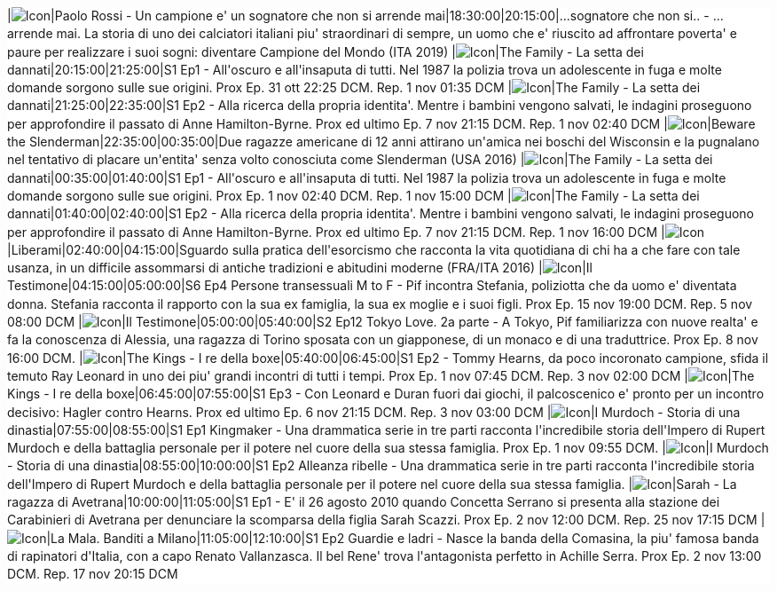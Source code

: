 |![Icon](https://guidatv.sky.it/uuid/d8b3fb97-b187-403d-a281-8ac7c4c5e846/cover?md5ChecksumParam=c1154b562ab55d94124bfa88a109e16e)|Paolo Rossi - Un campione e&#039; un sognatore che non si arrende mai|18:30:00|20:15:00|...sognatore che non si.. - ... arrende mai. La storia di uno dei calciatori italiani piu&#039; straordinari di sempre, un uomo che e&#039; riuscito ad affrontare poverta&#039; e paure per realizzare i suoi sogni: diventare Campione del Mondo (ITA 2019)
|![Icon](https://guidatv.sky.it/uuid/2c215d5b-d919-46c1-aeae-722fb7970411/cover?md5ChecksumParam=900ea7312ec8bc4b9bdf6867d6589082)|The Family - La setta dei dannati|20:15:00|21:25:00|S1 Ep1 - All&#039;oscuro e all&#039;insaputa di tutti. Nel 1987 la polizia trova un adolescente in fuga e molte domande sorgono sulle sue origini. Prox Ep. 31 ott 22:25 DCM. Rep. 1 nov 01:35 DCM
|![Icon](https://guidatv.sky.it/uuid/4428922e-e86d-4513-b52c-357759ad18e9/cover?md5ChecksumParam=900ea7312ec8bc4b9bdf6867d6589082)|The Family - La setta dei dannati|21:25:00|22:35:00|S1 Ep2 - Alla ricerca della propria identita&#039;. Mentre i bambini vengono salvati, le indagini proseguono per approfondire il passato di Anne Hamilton-Byrne. Prox ed ultimo Ep. 7 nov 21:15 DCM. Rep. 1 nov 02:40 DCM
|![Icon](https://guidatv.sky.it/uuid/143a499e-2724-4af5-8942-3f954965304a/cover?md5ChecksumParam=190e7722f3f77ae4553266834db211a2)|Beware the Slenderman|22:35:00|00:35:00|Due ragazze americane di 12 anni attirano un&#039;amica nei boschi del Wisconsin e la pugnalano nel tentativo di placare un&#039;entita&#039; senza volto conosciuta come Slenderman (USA 2016)
|![Icon](https://guidatv.sky.it/uuid/2c215d5b-d919-46c1-aeae-722fb7970411/cover?md5ChecksumParam=900ea7312ec8bc4b9bdf6867d6589082)|The Family - La setta dei dannati|00:35:00|01:40:00|S1 Ep1 - All&#039;oscuro e all&#039;insaputa di tutti. Nel 1987 la polizia trova un adolescente in fuga e molte domande sorgono sulle sue origini. Prox Ep. 1 nov 02:40 DCM. Rep. 1 nov 15:00 DCM
|![Icon](https://guidatv.sky.it/uuid/4428922e-e86d-4513-b52c-357759ad18e9/cover?md5ChecksumParam=900ea7312ec8bc4b9bdf6867d6589082)|The Family - La setta dei dannati|01:40:00|02:40:00|S1 Ep2 - Alla ricerca della propria identita&#039;. Mentre i bambini vengono salvati, le indagini proseguono per approfondire il passato di Anne Hamilton-Byrne. Prox ed ultimo Ep. 7 nov 21:15 DCM. Rep. 1 nov 16:00 DCM
|![Icon](https://guidatv.sky.it/uuid/d3cb8f2e-79fb-41cc-993a-f98b1b7123ea/cover?md5ChecksumParam=a4b2a9a9c94ec4df2cdbfaebd7b52e8a)|Liberami|02:40:00|04:15:00|Sguardo sulla pratica dell&#039;esorcismo che racconta la vita quotidiana di chi ha a che fare con tale usanza, in un difficile assommarsi di antiche tradizioni e abitudini moderne (FRA/ITA 2016)
|![Icon](https://guidatv.sky.it/uuid/fdfc450a-0f45-4bad-9a79-bce3d8bcfa42/cover?md5ChecksumParam=a059f266dfcee7aa30341fddf1b5d2f9)|Il Testimone|04:15:00|05:00:00|S6 Ep4 Persone transessuali M to F - Pif incontra Stefania, poliziotta che da uomo e&#039; diventata donna. Stefania racconta il rapporto con la sua ex famiglia, la sua ex moglie e i suoi figli. Prox Ep. 15 nov 19:00 DCM. Rep. 5 nov 08:00 DCM
|![Icon](https://guidatv.sky.it/uuid/197ebcae-586d-417b-9afe-f0f703224186/cover?md5ChecksumParam=6c7a3d713a2afe6c39b26f313095e23f)|Il Testimone|05:00:00|05:40:00|S2 Ep12 Tokyo Love. 2a parte - A Tokyo, Pif familiarizza con nuove realta&#039; e fa la conoscenza di Alessia, una ragazza di Torino sposata con un giapponese, di un monaco e di una traduttrice. Prox Ep. 8 nov 16:00 DCM.
|![Icon](https://guidatv.sky.it/uuid/9fbdb2d5-0b70-4e16-a474-e41bf44dcae9/cover?md5ChecksumParam=4be786cb41d07d59c68eb4bead36f643)|The Kings - I re della boxe|05:40:00|06:45:00|S1 Ep2 - Tommy Hearns, da poco incoronato campione, sfida il temuto Ray Leonard in uno dei piu&#039; grandi incontri di tutti i tempi. Prox Ep. 1 nov 07:45 DCM. Rep. 3 nov 02:00 DCM
|![Icon](https://guidatv.sky.it/uuid/5b39fda7-6297-4db6-ad27-e4de44f93352/cover?md5ChecksumParam=4be786cb41d07d59c68eb4bead36f643)|The Kings - I re della boxe|06:45:00|07:55:00|S1 Ep3 - Con Leonard e Duran fuori dai giochi, il palcoscenico e&#039; pronto per un incontro decisivo: Hagler contro Hearns. Prox ed ultimo Ep. 6 nov 21:15 DCM. Rep. 3 nov 03:00 DCM
|![Icon](https://guidatv.sky.it/uuid/3dcfb2bb-daf7-4a1f-bf7a-d772daac70d8/cover?md5ChecksumParam=7b136671e60f4df09eb53f1a189baad0)|I Murdoch - Storia di una dinastia|07:55:00|08:55:00|S1 Ep1 Kingmaker - Una drammatica serie in tre parti racconta l&#039;incredibile storia dell&#039;Impero di Rupert Murdoch e della battaglia personale per il potere nel cuore della sua stessa famiglia. Prox Ep. 1 nov 09:55 DCM.
|![Icon](https://guidatv.sky.it/uuid/aa112430-e2e6-43e3-8a49-2f870e035196/cover?md5ChecksumParam=7b136671e60f4df09eb53f1a189baad0)|I Murdoch - Storia di una dinastia|08:55:00|10:00:00|S1 Ep2 Alleanza ribelle - Una drammatica serie in tre parti racconta l&#039;incredibile storia dell&#039;Impero di Rupert Murdoch e della battaglia personale per il potere nel cuore della sua stessa famiglia.
|![Icon](https://guidatv.sky.it/uuid/0c196841-b78c-49eb-a18c-f4b37e81f697/cover?md5ChecksumParam=683b53dc49665654dadf0b31dbed8c7c)|Sarah - La ragazza di Avetrana|10:00:00|11:05:00|S1 Ep1 - E&#039; il 26 agosto 2010 quando Concetta Serrano si presenta alla stazione dei Carabinieri di Avetrana per denunciare la scomparsa della figlia Sarah Scazzi. Prox Ep. 2 nov 12:00 DCM. Rep. 25 nov 17:15 DCM
|![Icon](https://guidatv.sky.it/uuid/1a7ede9f-5085-41b7-a19e-222afca8ee11/cover?md5ChecksumParam=2d2ffc8c442f3522b0a95cce9592f182)|La Mala. Banditi a Milano|11:05:00|12:10:00|S1 Ep2 Guardie e ladri - Nasce la banda della Comasina, la piu&#039; famosa banda di rapinatori d&#039;Italia, con a capo Renato Vallanzasca. Il bel Rene&#039; trova l&#039;antagonista perfetto in Achille Serra. Prox Ep. 2 nov 13:00 DCM. Rep. 17 nov 20:15 DCM